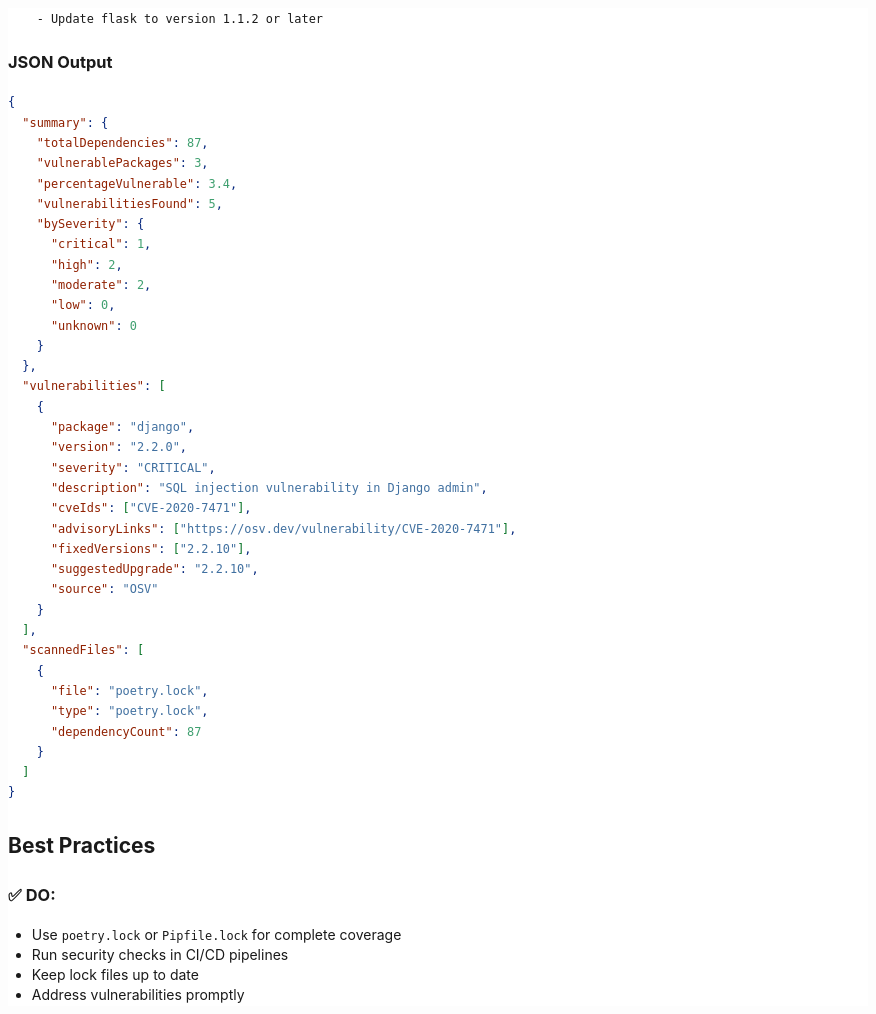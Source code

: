 ```
    - Update flask to version 1.1.2 or later
```

### JSON Output

```json
{
  "summary": {
    "totalDependencies": 87,
    "vulnerablePackages": 3,
    "percentageVulnerable": 3.4,
    "vulnerabilitiesFound": 5,
    "bySeverity": {
      "critical": 1,
      "high": 2,
      "moderate": 2,
      "low": 0,
      "unknown": 0
    }
  },
  "vulnerabilities": [
    {
      "package": "django",
      "version": "2.2.0",
      "severity": "CRITICAL",
      "description": "SQL injection vulnerability in Django admin",
      "cveIds": ["CVE-2020-7471"],
      "advisoryLinks": ["https://osv.dev/vulnerability/CVE-2020-7471"],
      "fixedVersions": ["2.2.10"],
      "suggestedUpgrade": "2.2.10",
      "source": "OSV"
    }
  ],
  "scannedFiles": [
    {
      "file": "poetry.lock",
      "type": "poetry.lock",
      "dependencyCount": 87
    }
  ]
}
```

## Best Practices

### ✅ DO:
- Use `poetry.lock` or `Pipfile.lock` for complete coverage
- Run security checks in CI/CD pipelines
- Keep lock files up to date
- Address vulnerabilities promptly
